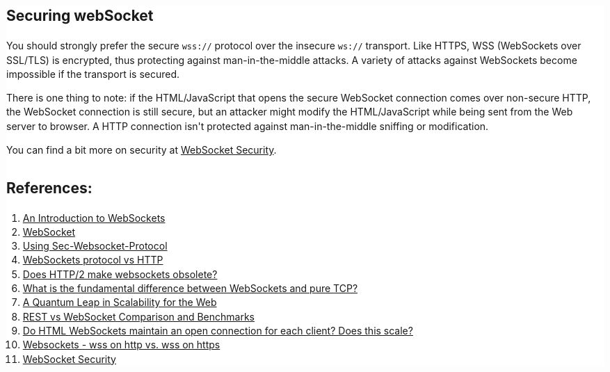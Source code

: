 ## Securing webSocket
 
You should strongly prefer the secure `wss://` protocol over the insecure `ws://` transport. Like HTTPS, WSS (WebSockets over SSL/TLS) is encrypted, thus protecting against man-in-the-middle attacks. A variety of attacks against WebSockets become impossible if the transport is secured.

There is one thing to note: if the HTML/JavaScript that opens the secure WebSocket connection comes over non-secure HTTP, the WebSocket connection is still secure, but an attacker might modify the HTML/JavaScript while being sent from the Web server to browser. A HTTP connection isn't protected against man-in-the-middle sniffing or modification.

You can find a bit more on security at [WebSocket Security](https://devcenter.heroku.com/articles/websocket-security).

## References:

1. [An Introduction to WebSockets](http://blog.teamtreehouse.com/an-introduction-to-websockets) 
2. [WebSocket](https://www.wikiwand.com/en/WebSocket)
3. [Using Sec-Websocket-Protocol](http://www.codeproject.com/Articles/716148/Using-Sec-Websocket-Protocol)
4. [WebSockets protocol vs HTTP](http://stackoverflow.com/questions/14703627/websockets-protocol-vs-http)
5. [Does HTTP/2 make websockets obsolete?](http://stackoverflow.com/questions/28582935/does-http-2-make-websockets-obsolete)
6. [What is the fundamental difference between WebSockets and pure TCP?](http://stackoverflow.com/questions/2681267/what-is-the-fundamental-difference-between-websockets-and-pure-tcp)
7. [A Quantum Leap in Scalability for the Web](https://www.websocket.org/quantum.html)
8. [REST vs WebSocket Comparison and Benchmarks](http://blog.arungupta.me/rest-vs-websocket-comparison-benchmarks/)
9. [Do HTML WebSockets maintain an open connection for each client? Does this scale?](http://stackoverflow.com/questions/4852702/do-html-websockets-maintain-an-open-connection-for-each-client-does-this-scale/4881457#4881457)
10. [Websockets - wss on http vs. wss on https](http://stackoverflow.com/questions/26791107/websockets-wss-on-http-vs-wss-on-https)
11. [WebSocket Security](https://devcenter.heroku.com/articles/websocket-security)